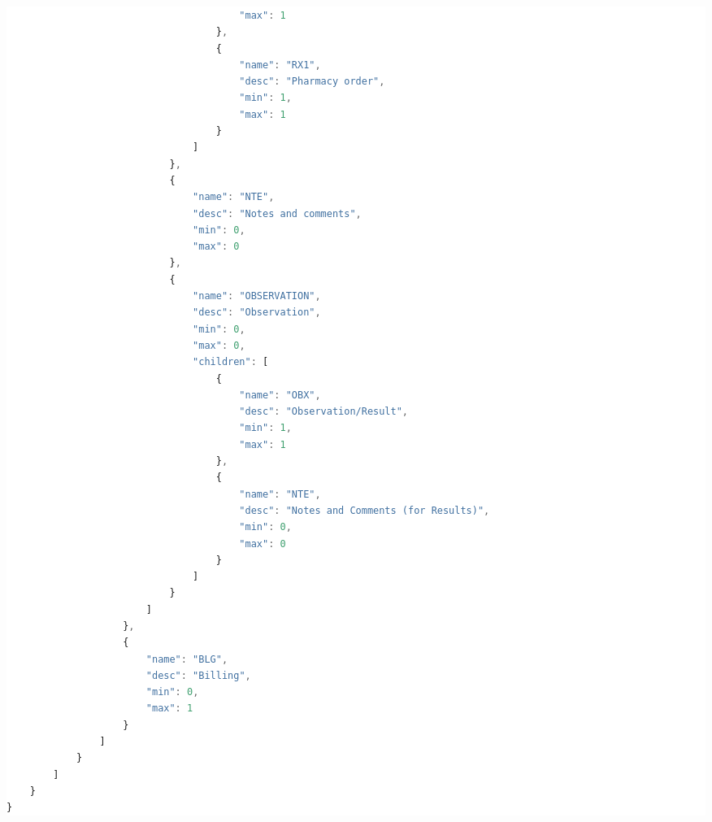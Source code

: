```javascript
                                        "max": 1
                                    },
                                    {
                                        "name": "RX1",
                                        "desc": "Pharmacy order",
                                        "min": 1,
                                        "max": 1
                                    }
                                ]
                            },
                            {
                                "name": "NTE",
                                "desc": "Notes and comments",
                                "min": 0,
                                "max": 0
                            },
                            {
                                "name": "OBSERVATION",
                                "desc": "Observation",
                                "min": 0,
                                "max": 0,
                                "children": [
                                    {
                                        "name": "OBX",
                                        "desc": "Observation/Result",
                                        "min": 1,
                                        "max": 1
                                    },
                                    {
                                        "name": "NTE",
                                        "desc": "Notes and Comments (for Results)",
                                        "min": 0,
                                        "max": 0
                                    }
                                ]
                            }
                        ]
                    },
                    {
                        "name": "BLG",
                        "desc": "Billing",
                        "min": 0,
                        "max": 1
                    }
                ]
            }
        ]
    }
}
```
